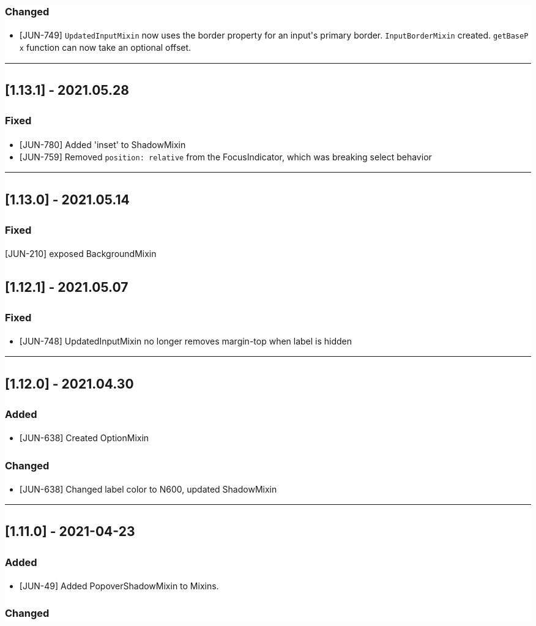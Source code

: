 ### Changed

- [JUN-749] `UpdatedInputMixin` now uses the border property for an input's primary border. `InputBorderMixin` created. `getBasePx` function can now take an optional offset.

---

## [1.13.1] - 2021.05.28

### Fixed

- [JUN-780] Added 'inset' to ShadowMixin
- [JUN-759] Removed `position: relative` from the FocusIndicator, which was breaking select behavior

---

## [1.13.0] - 2021.05.14

### Fixed

[JUN-210] exposed BackgroundMixin

## [1.12.1] - 2021.05.07

### Fixed

- [JUN-748] UpdatedInputMixin no longer removes margin-top when label is hidden

---

## [1.12.0] - 2021.04.30

### Added

- [JUN-638] Created OptionMixin

### Changed

- [JUN-638] Changed label color to N600, updated ShadowMixin

---

## [1.11.0] - 2021-04-23

### Added

- [JUN-49] Added PopoverShadowMixin to Mixins.

### Changed
